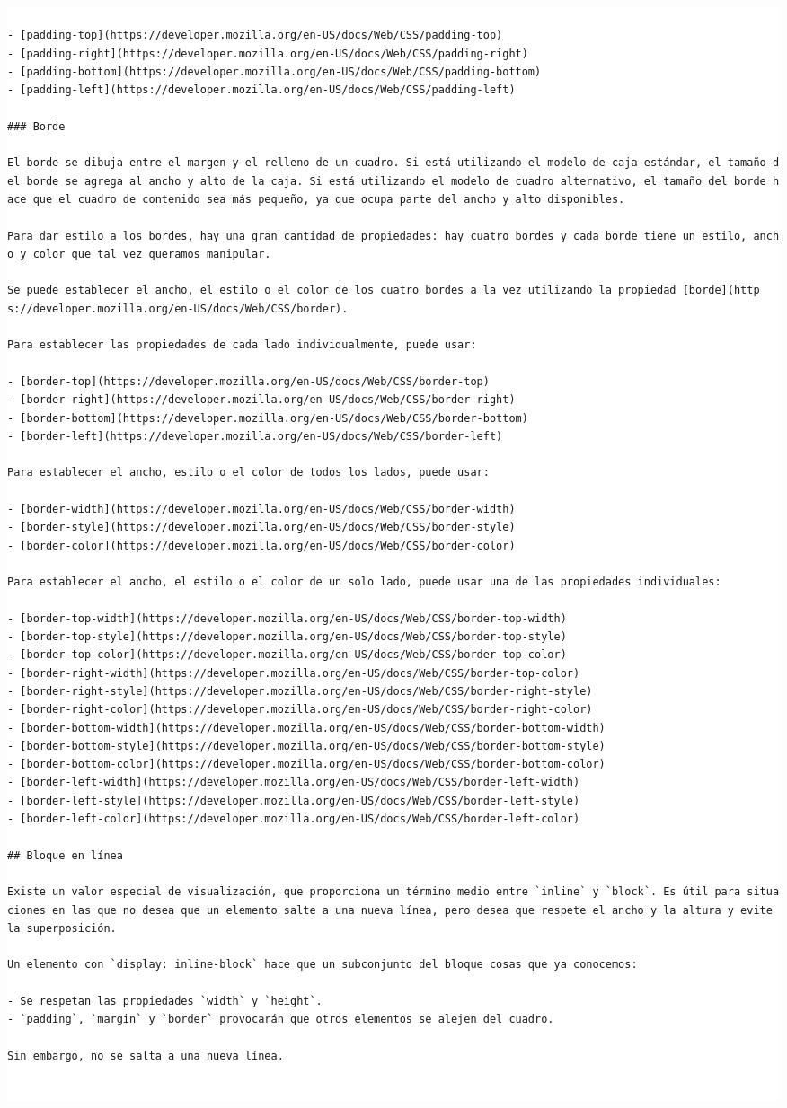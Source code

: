 ```

- [padding-top](https://developer.mozilla.org/en-US/docs/Web/CSS/padding-top)
- [padding-right](https://developer.mozilla.org/en-US/docs/Web/CSS/padding-right)
- [padding-bottom](https://developer.mozilla.org/en-US/docs/Web/CSS/padding-bottom)
- [padding-left](https://developer.mozilla.org/en-US/docs/Web/CSS/padding-left)

### Borde

El borde se dibuja entre el margen y el relleno de un cuadro. Si está utilizando el modelo de caja estándar, el tamaño del borde se agrega al ancho y alto de la caja. Si está utilizando el modelo de cuadro alternativo, el tamaño del borde hace que el cuadro de contenido sea más pequeño, ya que ocupa parte del ancho y alto disponibles.

Para dar estilo a los bordes, hay una gran cantidad de propiedades: hay cuatro bordes y cada borde tiene un estilo, ancho y color que tal vez queramos manipular.

Se puede establecer el ancho, el estilo o el color de los cuatro bordes a la vez utilizando la propiedad [borde](https://developer.mozilla.org/en-US/docs/Web/CSS/border).

Para establecer las propiedades de cada lado individualmente, puede usar:

- [border-top](https://developer.mozilla.org/en-US/docs/Web/CSS/border-top)
- [border-right](https://developer.mozilla.org/en-US/docs/Web/CSS/border-right)
- [border-bottom](https://developer.mozilla.org/en-US/docs/Web/CSS/border-bottom)
- [border-left](https://developer.mozilla.org/en-US/docs/Web/CSS/border-left)

Para establecer el ancho, estilo o el color de todos los lados, puede usar:

- [border-width](https://developer.mozilla.org/en-US/docs/Web/CSS/border-width)
- [border-style](https://developer.mozilla.org/en-US/docs/Web/CSS/border-style)
- [border-color](https://developer.mozilla.org/en-US/docs/Web/CSS/border-color)

Para establecer el ancho, el estilo o el color de un solo lado, puede usar una de las propiedades individuales:

- [border-top-width](https://developer.mozilla.org/en-US/docs/Web/CSS/border-top-width)
- [border-top-style](https://developer.mozilla.org/en-US/docs/Web/CSS/border-top-style)
- [border-top-color](https://developer.mozilla.org/en-US/docs/Web/CSS/border-top-color)
- [border-right-width](https://developer.mozilla.org/en-US/docs/Web/CSS/border-top-color)
- [border-right-style](https://developer.mozilla.org/en-US/docs/Web/CSS/border-right-style)
- [border-right-color](https://developer.mozilla.org/en-US/docs/Web/CSS/border-right-color)
- [border-bottom-width](https://developer.mozilla.org/en-US/docs/Web/CSS/border-bottom-width)
- [border-bottom-style](https://developer.mozilla.org/en-US/docs/Web/CSS/border-bottom-style)
- [border-bottom-color](https://developer.mozilla.org/en-US/docs/Web/CSS/border-bottom-color)
- [border-left-width](https://developer.mozilla.org/en-US/docs/Web/CSS/border-left-width)
- [border-left-style](https://developer.mozilla.org/en-US/docs/Web/CSS/border-left-style)
- [border-left-color](https://developer.mozilla.org/en-US/docs/Web/CSS/border-left-color)

## Bloque en línea

Existe un valor especial de visualización, que proporciona un término medio entre `inline` y `block`. Es útil para situaciones en las que no desea que un elemento salte a una nueva línea, pero desea que respete el ancho y la altura y evite la superposición.

Un elemento con `display: inline-block` hace que un subconjunto del bloque cosas que ya conocemos:

- Se respetan las propiedades `width` y `height`.
- `padding`, `margin` y `border` provocarán que otros elementos se alejen del cuadro.

Sin embargo, no se salta a una nueva línea.



```